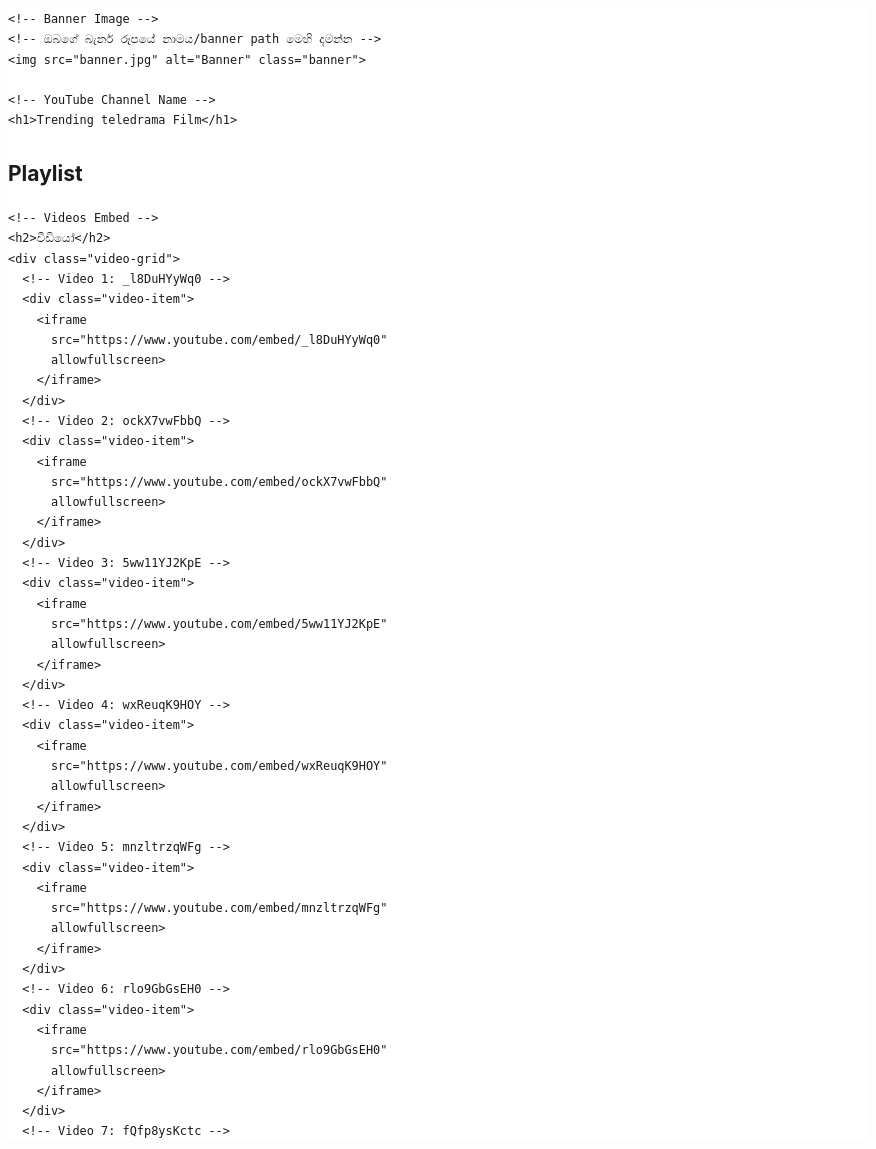     <!-- Banner Image -->
    <!-- ඔබගේ බැනර් රූපයේ නාමය/banner path මෙහි දමන්න -->
    <img src="banner.jpg" alt="Banner" class="banner">

    <!-- YouTube Channel Name -->
    <h1>Trending teledrama Film</h1>
  </header>

  <div class="container">
    <!-- Playlist Embed -->
    <h2>Playlist</h2>
    <div class="video-item">
      <iframe 
        src="https://www.youtube.com/embed/videoseries?list=PLHitgvNdsjpCX_8d_G6yNVxW--6_n0S8v" 
        allowfullscreen>
      </iframe>
    </div>
    
    <!-- Videos Embed -->
    <h2>වීඩියෝ</h2>
    <div class="video-grid">
      <!-- Video 1: _l8DuHYyWq0 -->
      <div class="video-item">
        <iframe 
          src="https://www.youtube.com/embed/_l8DuHYyWq0" 
          allowfullscreen>
        </iframe>
      </div>
      <!-- Video 2: ockX7vwFbbQ -->
      <div class="video-item">
        <iframe 
          src="https://www.youtube.com/embed/ockX7vwFbbQ" 
          allowfullscreen>
        </iframe>
      </div>
      <!-- Video 3: 5ww11YJ2KpE -->
      <div class="video-item">
        <iframe 
          src="https://www.youtube.com/embed/5ww11YJ2KpE" 
          allowfullscreen>
        </iframe>
      </div>
      <!-- Video 4: wxReuqK9HOY -->
      <div class="video-item">
        <iframe 
          src="https://www.youtube.com/embed/wxReuqK9HOY" 
          allowfullscreen>
        </iframe>
      </div>
      <!-- Video 5: mnzltrzqWFg -->
      <div class="video-item">
        <iframe 
          src="https://www.youtube.com/embed/mnzltrzqWFg" 
          allowfullscreen>
        </iframe>
      </div>
      <!-- Video 6: rlo9GbGsEH0 -->
      <div class="video-item">
        <iframe 
          src="https://www.youtube.com/embed/rlo9GbGsEH0" 
          allowfullscreen>
        </iframe>
      </div>
      <!-- Video 7: fQfp8ysKctc -->